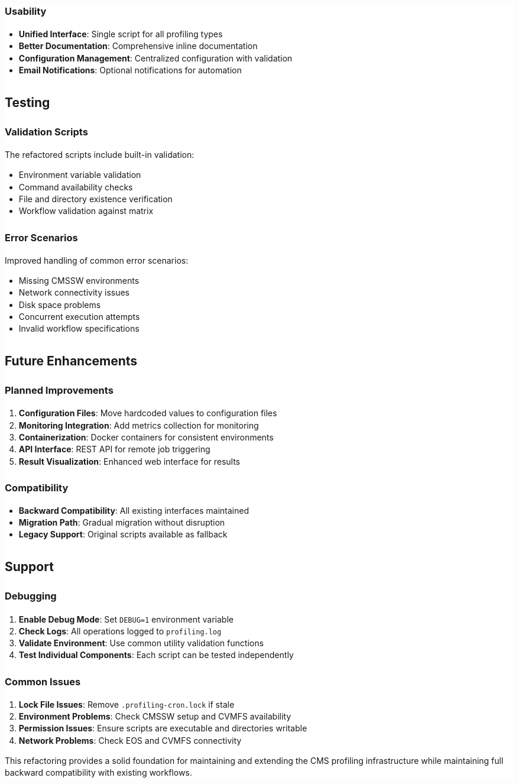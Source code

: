### Usability
- **Unified Interface**: Single script for all profiling types
- **Better Documentation**: Comprehensive inline documentation
- **Configuration Management**: Centralized configuration with validation
- **Email Notifications**: Optional notifications for automation

## Testing

### Validation Scripts
The refactored scripts include built-in validation:
- Environment variable validation
- Command availability checks
- File and directory existence verification
- Workflow validation against matrix

### Error Scenarios
Improved handling of common error scenarios:
- Missing CMSSW environments
- Network connectivity issues
- Disk space problems
- Concurrent execution attempts
- Invalid workflow specifications

## Future Enhancements

### Planned Improvements
1. **Configuration Files**: Move hardcoded values to configuration files
2. **Monitoring Integration**: Add metrics collection for monitoring
3. **Containerization**: Docker containers for consistent environments
4. **API Interface**: REST API for remote job triggering
5. **Result Visualization**: Enhanced web interface for results

### Compatibility
- **Backward Compatibility**: All existing interfaces maintained
- **Migration Path**: Gradual migration without disruption
- **Legacy Support**: Original scripts available as fallback

## Support

### Debugging
1. **Enable Debug Mode**: Set `DEBUG=1` environment variable
2. **Check Logs**: All operations logged to `profiling.log`
3. **Validate Environment**: Use common utility validation functions
4. **Test Individual Components**: Each script can be tested independently

### Common Issues
1. **Lock File Issues**: Remove `.profiling-cron.lock` if stale
2. **Environment Problems**: Check CMSSW setup and CVMFS availability
3. **Permission Issues**: Ensure scripts are executable and directories writable
4. **Network Problems**: Check EOS and CVMFS connectivity

This refactoring provides a solid foundation for maintaining and extending the CMS profiling infrastructure while maintaining full backward compatibility with existing workflows.